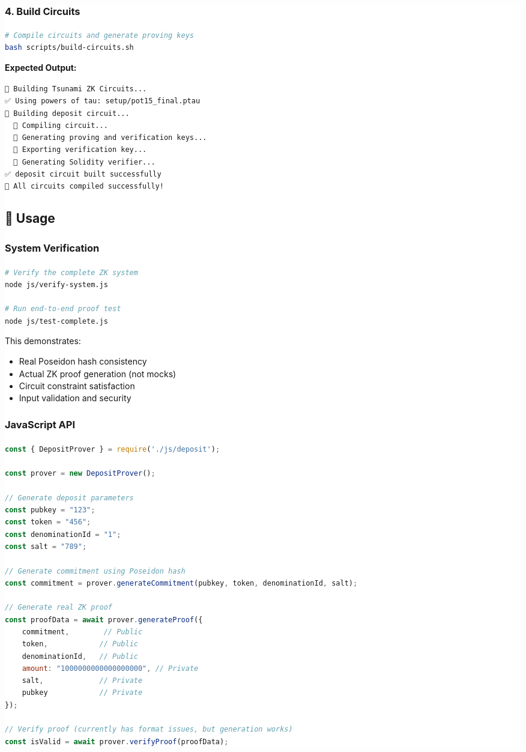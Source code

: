 ### 4. Build Circuits
```bash
# Compile circuits and generate proving keys
bash scripts/build-circuits.sh
```

**Expected Output:**
```
🚀 Building Tsunami ZK Circuits...
✅ Using powers of tau: setup/pot15_final.ptau
🔧 Building deposit circuit...
  🔨 Compiling circuit...
  🔑 Generating proving and verification keys...
  📄 Exporting verification key...
  📜 Generating Solidity verifier...
✅ deposit circuit built successfully
🎉 All circuits compiled successfully!
```

## 📖 Usage

### System Verification
```bash
# Verify the complete ZK system
node js/verify-system.js

# Run end-to-end proof test
node js/test-complete.js
```

This demonstrates:
- Real Poseidon hash consistency
- Actual ZK proof generation (not mocks)
- Circuit constraint satisfaction
- Input validation and security

### JavaScript API

```javascript
const { DepositProver } = require('./js/deposit');

const prover = new DepositProver();

// Generate deposit parameters
const pubkey = "123";
const token = "456";
const denominationId = "1";
const salt = "789";

// Generate commitment using Poseidon hash
const commitment = prover.generateCommitment(pubkey, token, denominationId, salt);

// Generate real ZK proof
const proofData = await prover.generateProof({
    commitment,        // Public
    token,            // Public
    denominationId,   // Public
    amount: "1000000000000000000", // Private
    salt,             // Private  
    pubkey            // Private
});

// Verify proof (currently has format issues, but generation works)
const isValid = await prover.verifyProof(proofData);
```